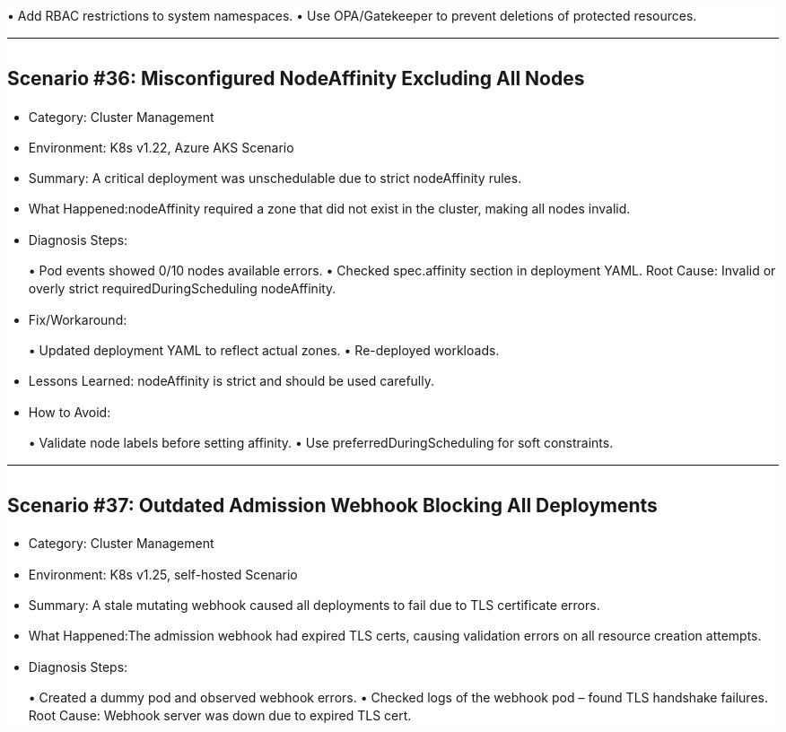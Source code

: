   • Add RBAC restrictions to system namespaces.
  • Use OPA/Gatekeeper to prevent deletions of protected resources.

______________________________________________________________________

## Scenario #36: Misconfigured NodeAffinity Excluding All Nodes

- Category: Cluster Management

- Environment: K8s v1.22, Azure AKS
  Scenario

- Summary: A critical deployment was unschedulable due to strict nodeAffinity rules.

- What Happened:nodeAffinity required a zone that did not exist in the cluster, making all nodes invalid.

- Diagnosis Steps:

  • Pod events showed 0/10 nodes available errors.
  • Checked spec.affinity section in deployment YAML.
  Root Cause: Invalid or overly strict requiredDuringScheduling nodeAffinity.

- Fix/Workaround:

  • Updated deployment YAML to reflect actual zones.
  • Re-deployed workloads.

- Lessons Learned:
  nodeAffinity is strict and should be used carefully.

- How to Avoid:

  • Validate node labels before setting affinity.
  • Use preferredDuringScheduling for soft constraints.

______________________________________________________________________

## Scenario #37: Outdated Admission Webhook Blocking All Deployments

- Category: Cluster Management

- Environment: K8s v1.25, self-hosted
  Scenario

- Summary: A stale mutating webhook caused all deployments to fail due to TLS certificate errors.

- What Happened:The admission webhook had expired TLS certs, causing validation errors on all resource creation attempts.

- Diagnosis Steps:

  • Created a dummy pod and observed webhook errors.
  • Checked logs of the webhook pod – found TLS handshake failures.
  Root Cause: Webhook server was down due to expired TLS cert.
